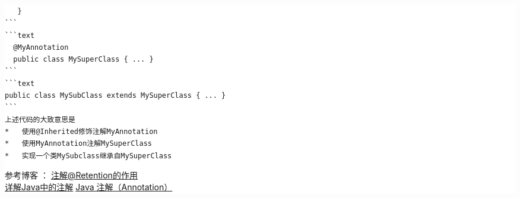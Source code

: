        }
    ```
    ```text
      @MyAnnotation
      public class MySuperClass { ... }
    ```
    ```text
    public class MySubClass extends MySuperClass { ... }
    ```
    上述代码的大致意思是  
    *   使用@Inherited修饰注解MyAnnotation
    *   使用MyAnnotation注解MySuperClass
    *   实现一个类MySubclass继承自MySuperClass




参考博客 ： 
[注解@Retention的作用](https://blog.csdn.net/u010002184/article/details/79166478)  
[详解Java中的注解](https://droidyue.com/blog/2016/04/24/look-into-java-annotation/?hmsr=toutiao.io&utm_campaign=toutiao.io&utm_medium=toutiao.io&utm_source=toutiao.io)
[Java 注解（Annotation）](https://www.runoob.com/w3cnote/java-annotation.html)